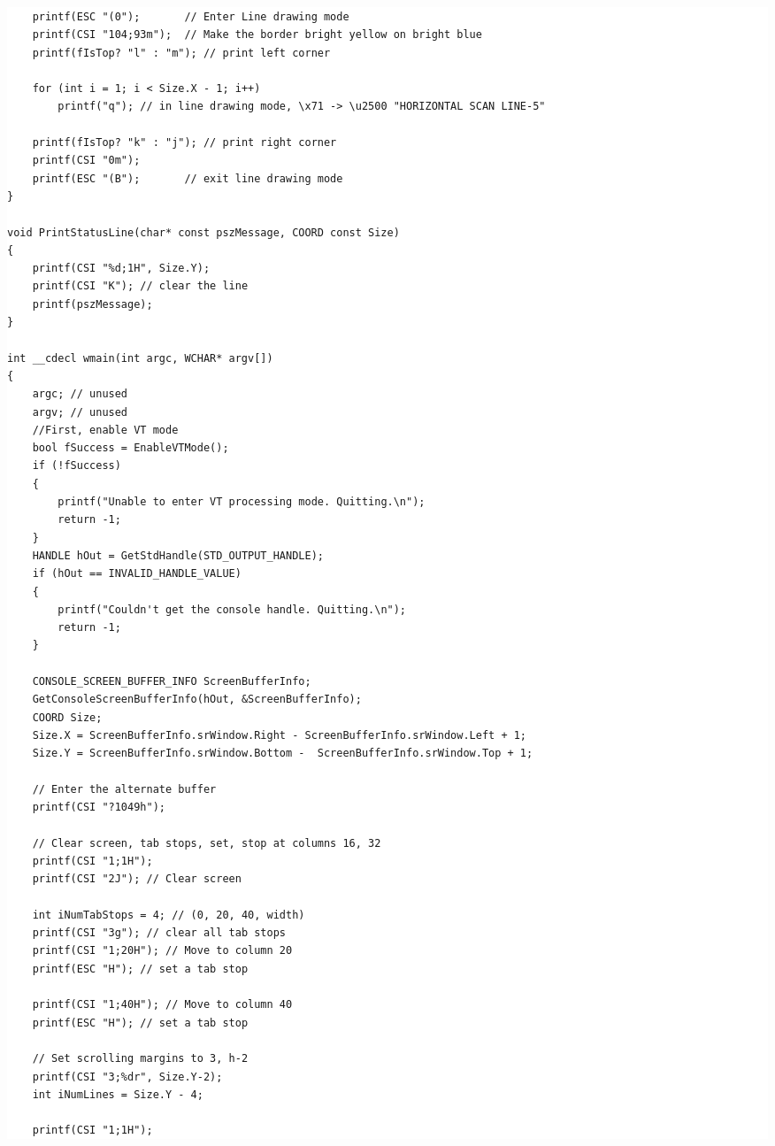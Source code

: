 ```ManagedCPlusPlus
    printf(ESC "(0");       // Enter Line drawing mode
    printf(CSI "104;93m");  // Make the border bright yellow on bright blue
    printf(fIsTop? "l" : "m"); // print left corner 

    for (int i = 1; i < Size.X - 1; i++) 
        printf("q"); // in line drawing mode, \x71 -> \u2500 "HORIZONTAL SCAN LINE-5"

    printf(fIsTop? "k" : "j"); // print right corner
    printf(CSI "0m");
    printf(ESC "(B");       // exit line drawing mode
}

void PrintStatusLine(char* const pszMessage, COORD const Size)
{
    printf(CSI "%d;1H", Size.Y);
    printf(CSI "K"); // clear the line
    printf(pszMessage);  
}

int __cdecl wmain(int argc, WCHAR* argv[])
{   
    argc; // unused
    argv; // unused
    //First, enable VT mode
    bool fSuccess = EnableVTMode();
    if (!fSuccess)
    {
        printf("Unable to enter VT processing mode. Quitting.\n");
        return -1;
    }
    HANDLE hOut = GetStdHandle(STD_OUTPUT_HANDLE);
    if (hOut == INVALID_HANDLE_VALUE)
    {
        printf("Couldn't get the console handle. Quitting.\n");
        return -1;
    }

    CONSOLE_SCREEN_BUFFER_INFO ScreenBufferInfo;
    GetConsoleScreenBufferInfo(hOut, &ScreenBufferInfo);
    COORD Size;
    Size.X = ScreenBufferInfo.srWindow.Right - ScreenBufferInfo.srWindow.Left + 1;
    Size.Y = ScreenBufferInfo.srWindow.Bottom -  ScreenBufferInfo.srWindow.Top + 1;

    // Enter the alternate buffer
    printf(CSI "?1049h");

    // Clear screen, tab stops, set, stop at columns 16, 32
    printf(CSI "1;1H");
    printf(CSI "2J"); // Clear screen

    int iNumTabStops = 4; // (0, 20, 40, width)
    printf(CSI "3g"); // clear all tab stops
    printf(CSI "1;20H"); // Move to column 20
    printf(ESC "H"); // set a tab stop

    printf(CSI "1;40H"); // Move to column 40
    printf(ESC "H"); // set a tab stop

    // Set scrolling margins to 3, h-2
    printf(CSI "3;%dr", Size.Y-2);
    int iNumLines = Size.Y - 4;

    printf(CSI "1;1H");
```